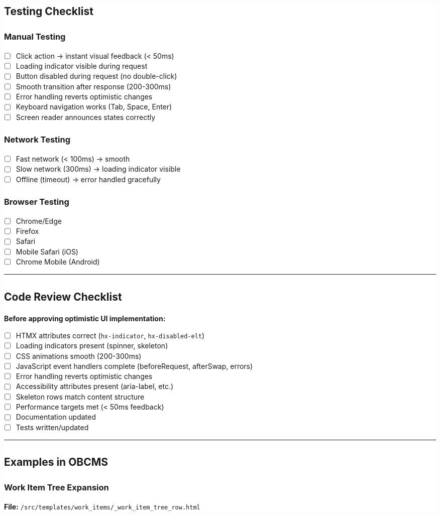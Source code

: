 
## Testing Checklist

### Manual Testing

- [ ] Click action → instant visual feedback (< 50ms)
- [ ] Loading indicator visible during request
- [ ] Button disabled during request (no double-click)
- [ ] Smooth transition after response (200-300ms)
- [ ] Error handling reverts optimistic changes
- [ ] Keyboard navigation works (Tab, Space, Enter)
- [ ] Screen reader announces states correctly

### Network Testing

- [ ] Fast network (< 100ms) → smooth
- [ ] Slow network (300ms) → loading indicator visible
- [ ] Offline (timeout) → error handled gracefully

### Browser Testing

- [ ] Chrome/Edge
- [ ] Firefox
- [ ] Safari
- [ ] Mobile Safari (iOS)
- [ ] Chrome Mobile (Android)

---

## Code Review Checklist

**Before approving optimistic UI implementation:**

- [ ] HTMX attributes correct (`hx-indicator`, `hx-disabled-elt`)
- [ ] Loading indicators present (spinner, skeleton)
- [ ] CSS animations smooth (200-300ms)
- [ ] JavaScript event handlers complete (beforeRequest, afterSwap, errors)
- [ ] Error handling reverts optimistic changes
- [ ] Accessibility attributes present (aria-label, etc.)
- [ ] Skeleton rows match content structure
- [ ] Performance targets met (< 50ms feedback)
- [ ] Documentation updated
- [ ] Tests written/updated

---

## Examples in OBCMS

### Work Item Tree Expansion

**File:** `/src/templates/work_items/_work_item_tree_row.html`
